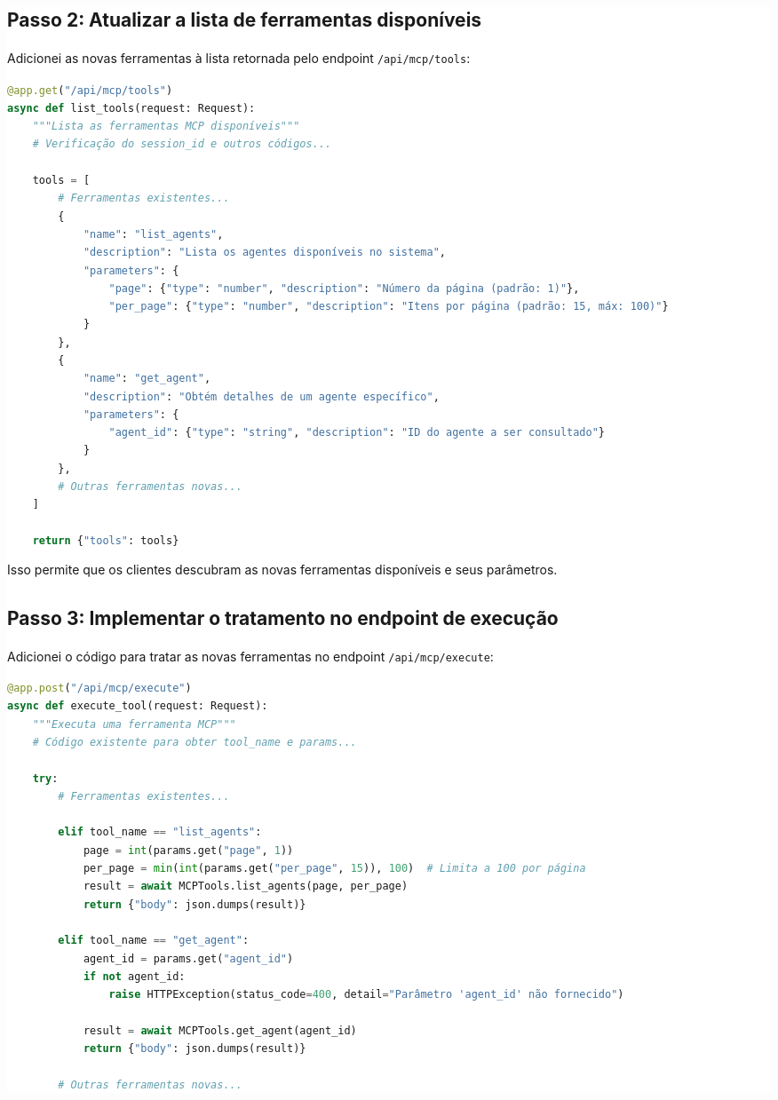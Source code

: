 ## Passo 2: Atualizar a lista de ferramentas disponíveis

Adicionei as novas ferramentas à lista retornada pelo endpoint `/api/mcp/tools`:

```python
@app.get("/api/mcp/tools")
async def list_tools(request: Request):
    """Lista as ferramentas MCP disponíveis"""
    # Verificação do session_id e outros códigos...
    
    tools = [
        # Ferramentas existentes...
        {
            "name": "list_agents",
            "description": "Lista os agentes disponíveis no sistema",
            "parameters": {
                "page": {"type": "number", "description": "Número da página (padrão: 1)"},
                "per_page": {"type": "number", "description": "Itens por página (padrão: 15, máx: 100)"}
            }
        },
        {
            "name": "get_agent",
            "description": "Obtém detalhes de um agente específico",
            "parameters": {
                "agent_id": {"type": "string", "description": "ID do agente a ser consultado"}
            }
        },
        # Outras ferramentas novas...
    ]
    
    return {"tools": tools}
```

Isso permite que os clientes descubram as novas ferramentas disponíveis e seus parâmetros.

## Passo 3: Implementar o tratamento no endpoint de execução

Adicionei o código para tratar as novas ferramentas no endpoint `/api/mcp/execute`:

```python
@app.post("/api/mcp/execute")
async def execute_tool(request: Request):
    """Executa uma ferramenta MCP"""
    # Código existente para obter tool_name e params...
    
    try:
        # Ferramentas existentes...
        
        elif tool_name == "list_agents":
            page = int(params.get("page", 1))
            per_page = min(int(params.get("per_page", 15)), 100)  # Limita a 100 por página
            result = await MCPTools.list_agents(page, per_page)
            return {"body": json.dumps(result)}
        
        elif tool_name == "get_agent":
            agent_id = params.get("agent_id")
            if not agent_id:
                raise HTTPException(status_code=400, detail="Parâmetro 'agent_id' não fornecido")
            
            result = await MCPTools.get_agent(agent_id)
            return {"body": json.dumps(result)}
        
        # Outras ferramentas novas...
```